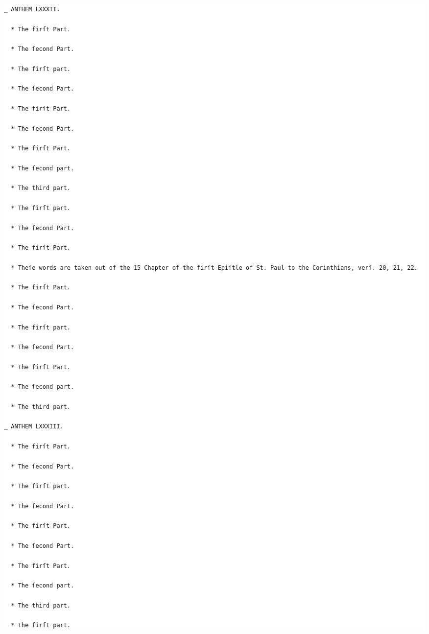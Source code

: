     _ ANTHEM LXXXII.

      * The firſt Part.

      * The ſecond Part.

      * The firſt part.

      * The ſecond Part.

      * The firſt Part.

      * The ſecond Part.

      * The firſt Part.

      * The ſecond part.

      * The third part.

      * The firſt part.

      * The ſecond Part.

      * The firſt Part.

      * Theſe words are taken out of the 15 Chapter of the firſt Epiſtle of St. Paul to the Corinthians, verſ. 20, 21, 22.

      * The firſt Part.

      * The ſecond Part.

      * The firſt part.

      * The ſecond Part.

      * The firſt Part.

      * The ſecond part.

      * The third part.

    _ ANTHEM LXXXIII.

      * The firſt Part.

      * The ſecond Part.

      * The firſt part.

      * The ſecond Part.

      * The firſt Part.

      * The ſecond Part.

      * The firſt Part.

      * The ſecond part.

      * The third part.

      * The firſt part.
